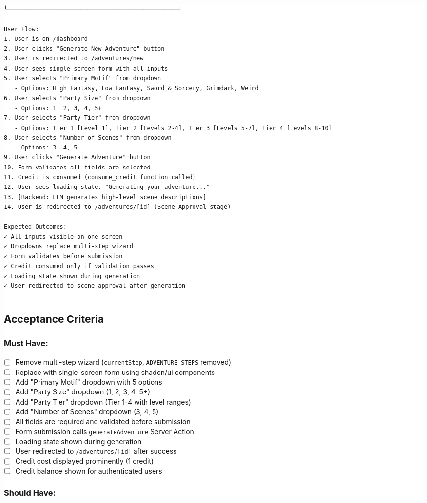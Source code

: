 ```
└─────────────────────────────────────────────────┘

User Flow:
1. User is on /dashboard
2. User clicks "Generate New Adventure" button
3. User is redirected to /adventures/new
4. User sees single-screen form with all inputs
5. User selects "Primary Motif" from dropdown
   - Options: High Fantasy, Low Fantasy, Sword & Sorcery, Grimdark, Weird
6. User selects "Party Size" from dropdown
   - Options: 1, 2, 3, 4, 5+
7. User selects "Party Tier" from dropdown
   - Options: Tier 1 [Level 1], Tier 2 [Levels 2-4], Tier 3 [Levels 5-7], Tier 4 [Levels 8-10]
8. User selects "Number of Scenes" from dropdown
   - Options: 3, 4, 5
9. User clicks "Generate Adventure" button
10. Form validates all fields are selected
11. Credit is consumed (consume_credit function called)
12. User sees loading state: "Generating your adventure..."
13. [Backend: LLM generates high-level scene descriptions]
14. User is redirected to /adventures/[id] (Scene Approval stage)

Expected Outcomes:
✓ All inputs visible on one screen
✓ Dropdowns replace multi-step wizard
✓ Form validates before submission
✓ Credit consumed only if validation passes
✓ Loading state shown during generation
✓ User redirected to scene approval after generation
```

---

## Acceptance Criteria

### Must Have:

- [ ] Remove multi-step wizard (`currentStep`, `ADVENTURE_STEPS` removed)
- [ ] Replace with single-screen form using shadcn/ui components
- [ ] Add "Primary Motif" dropdown with 5 options
- [ ] Add "Party Size" dropdown (1, 2, 3, 4, 5+)
- [ ] Add "Party Tier" dropdown (Tier 1-4 with level ranges)
- [ ] Add "Number of Scenes" dropdown (3, 4, 5)
- [ ] All fields are required and validated before submission
- [ ] Form submission calls `generateAdventure` Server Action
- [ ] Loading state shown during generation
- [ ] User redirected to `/adventures/[id]` after success
- [ ] Credit cost displayed prominently (1 credit)
- [ ] Credit balance shown for authenticated users

### Should Have:
